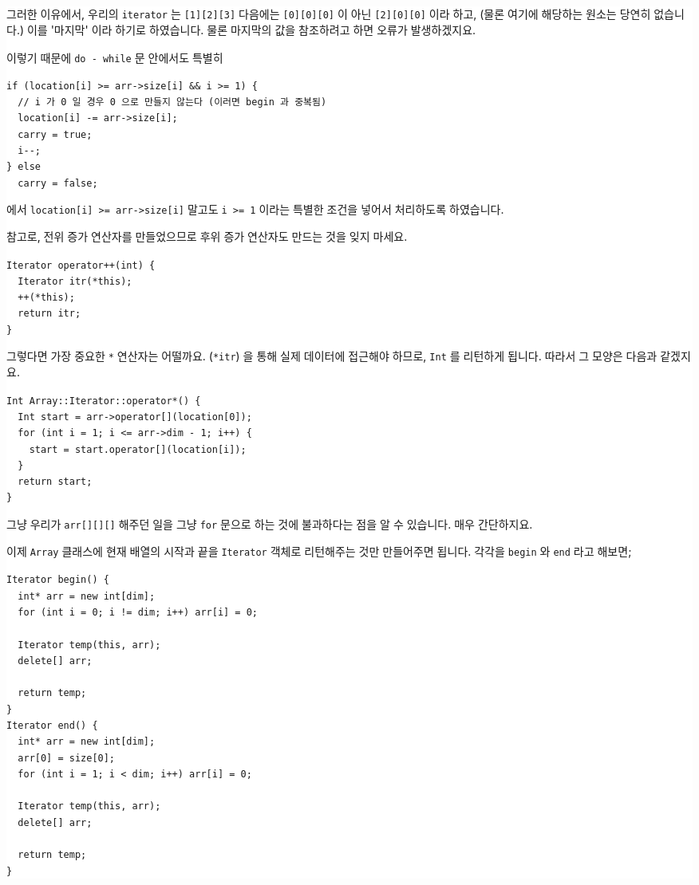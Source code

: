 
그러한 이유에서, 우리의 `iterator` 는 `[1][2][3]` 다음에는 `[0][0][0]` 이 아닌 `[2][0][0]` 이라 하고, (물론 여기에 해당하는 원소는 당연히 없습니다.) 이를 '마지막' 이라 하기로 하였습니다. 물론 마지막의 값을 참조하려고 하면 오류가 발생하겠지요.


이렇기 때문에 `do - while` 문 안에서도 특별히

```cpp-formatted
if (location[i] >= arr->size[i] && i >= 1) {
  // i 가 0 일 경우 0 으로 만들지 않는다 (이러면 begin 과 중복됨)
  location[i] -= arr->size[i];
  carry = true;
  i--;
} else
  carry = false;
```


에서 `location[i] >= arr->size[i]` 말고도 `i >= 1` 이라는 특별한 조건을 넣어서 처리하도록 하였습니다.


참고로, 전위 증가 연산자를 만들었으므로 후위 증가 연산자도 만드는 것을 잊지 마세요.

```cpp-formatted
Iterator operator++(int) {
  Iterator itr(*this);
  ++(*this);
  return itr;
}
```

그렇다면 가장 중요한 `*` 연산자는 어떨까요. (`*itr`) 을 통해 실제 데이터에 접근해야 하므로, `Int` 를 리턴하게 됩니다. 따라서 그 모양은 다음과 같겠지요.

```cpp-formatted
Int Array::Iterator::operator*() {
  Int start = arr->operator[](location[0]);
  for (int i = 1; i <= arr->dim - 1; i++) {
    start = start.operator[](location[i]);
  }
  return start;
}
```



그냥 우리가 `arr[][][]` 해주던 일을 그냥 `for` 문으로 하는 것에 불과하다는 점을 알 수 있습니다. 매우 간단하지요.


이제 `Array` 클래스에 현재 배열의 시작과 끝을 `Iterator` 객체로 리턴해주는 것만 만들어주면 됩니다. 각각을 `begin` 와 `end` 라고 해보면;

```cpp-formatted
Iterator begin() {
  int* arr = new int[dim];
  for (int i = 0; i != dim; i++) arr[i] = 0;

  Iterator temp(this, arr);
  delete[] arr;

  return temp;
}
Iterator end() {
  int* arr = new int[dim];
  arr[0] = size[0];
  for (int i = 1; i < dim; i++) arr[i] = 0;

  Iterator temp(this, arr);
  delete[] arr;

  return temp;
}
```
